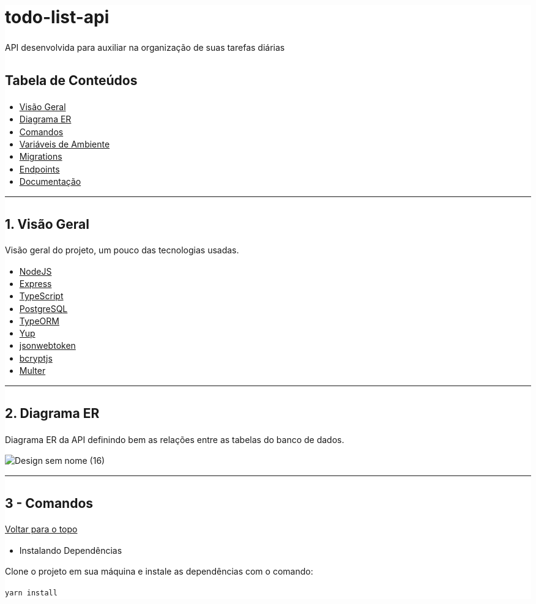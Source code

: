 # todo-list-api

API desenvolvida para auxiliar na organização de suas tarefas diárias

## Tabela de Conteúdos

- [Visão Geral](#1-vis%C3%A3o-geral)
- [Diagrama ER](#2-diagrama-er)
- [Comandos](#3---comandos)
- [Variáveis de Ambiente](#4---vari%C3%A1veis-de-ambiente)
- [Migrations](#5---migrations)
- [Endpoints](#6-endpoints)
- [Documentação](#7-documenta%C3%A7%C3%A3o)

---

## 1. Visão Geral

Visão geral do projeto, um pouco das tecnologias usadas.

- [NodeJS](https://nodejs.org/en/)
- [Express](https://expressjs.com/pt-br/)
- [TypeScript](https://www.typescriptlang.org/)
- [PostgreSQL](https://www.postgresql.org/)
- [TypeORM](https://typeorm.io/)
- [Yup](https://www.npmjs.com/package/yup)
- [jsonwebtoken](https://github.com/auth0/node-jsonwebtoken)
- [bcryptjs](https://www.npmjs.com/package/bcryptjs)
- [Multer](https://github.com/expressjs/multer)

---

## 2. Diagrama ER

Diagrama ER da API definindo bem as relações entre as tabelas do banco de dados.

![Design sem nome (16)](https://user-images.githubusercontent.com/106760673/226105487-5e4989f7-c3f7-4f8d-8dd2-027cc1898dfd.png)

---

## 3 - Comandos

[ Voltar para o topo ](#todo-list-api)

 - Instalando Dependências

Clone o projeto em sua máquina e instale as dependências com o comando:

```shell
yarn install
```
